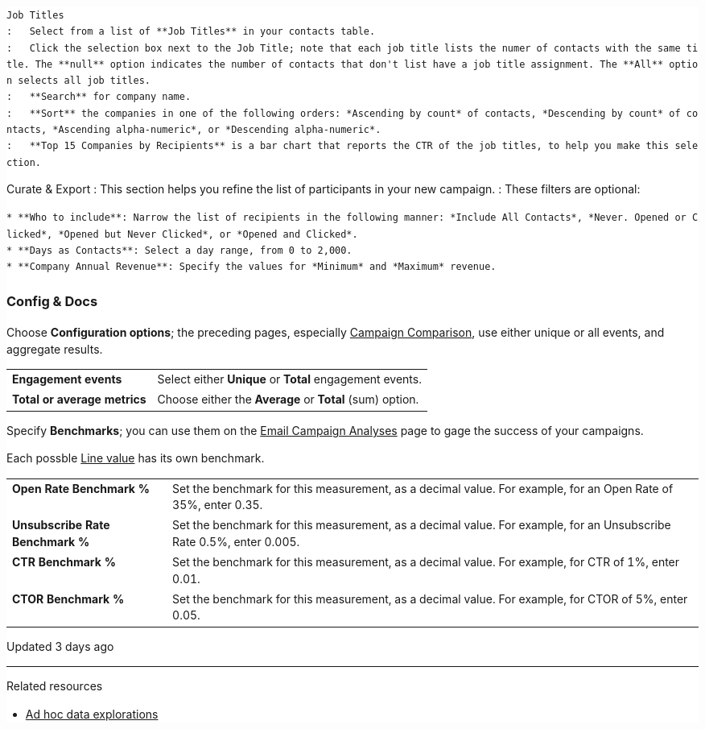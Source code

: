     Job Titles
    :   Select from a list of **Job Titles** in your contacts table.
    :   Click the selection box next to the Job Title; note that each job title lists the numer of contacts with the same title. The **null** option indicates the number of contacts that don't list have a job title assignment. The **All** option selects all job titles.
    :   **Search** for company name.
    :   **Sort** the companies in one of the following orders: *Ascending by count* of contacts, *Descending by count* of contacts, *Ascending alpha-numeric*, or *Descending alpha-numeric*.
    :   **Top 15 Companies by Recipients** is a bar chart that reports the CTR of the job titles, to help you make this selection.

Curate & Export
:   This section helps you refine the list of participants in your new campaign.
:   These filters are optional:

    * **Who to include**: Narrow the list of recipients in the following manner: *Include All Contacts*, *Never. Opened or Clicked*, *Opened but Never Clicked*, or *Opened and Clicked*.
    * **Days as Contacts**: Select a day range, from 0 to 2,000.
    * **Company Annual Revenue**: Specify the values for *Minimum* and *Maximum* revenue.

### Config & Docs

Choose **Configuration options**; the preceding pages, especially [Campaign Comparison](/docs/hubspot-campaign-creator-template#campaign-comparison), use either unique or all events, and aggregate results.

|  |  |
| --- | --- |
| **Engagement events** | Select either **Unique** or **Total** engagement events. |
| **Total or average metrics** | Choose either the **Average** or **Total** (sum) option. |

Specify **Benchmarks**; you can use them on the [Email Campaign Analyses](/docs/hubspot-campaign-creator-template#email-campign-analysis) page to gage the success of your campaigns.

Each possble [Line value](/docs/hubspot-campaign-creator-template#line-value) has its own benchmark.

|  |  |
| --- | --- |
| **Open Rate Benchmark %** | Set the benchmark for this measurement, as a decimal value. For example, for an Open Rate of 35%, enter 0.35. |
| **Unsubscribe Rate Benchmark %** | Set the benchmark for this measurement, as a decimal value. For example, for an Unsubscribe Rate 0.5%, enter 0.005. |
| **CTR Benchmark %** | Set the benchmark for this measurement, as a decimal value. For example, for CTR of 1%, enter 0.01. |
| **CTOR Benchmark %** | Set the benchmark for this measurement, as a decimal value. For example, for CTOR of 5%, enter 0.05. |

Updated 3 days ago

---

Related resources

* [Ad hoc data explorations](/docs/ad-hoc-data-explorations)

